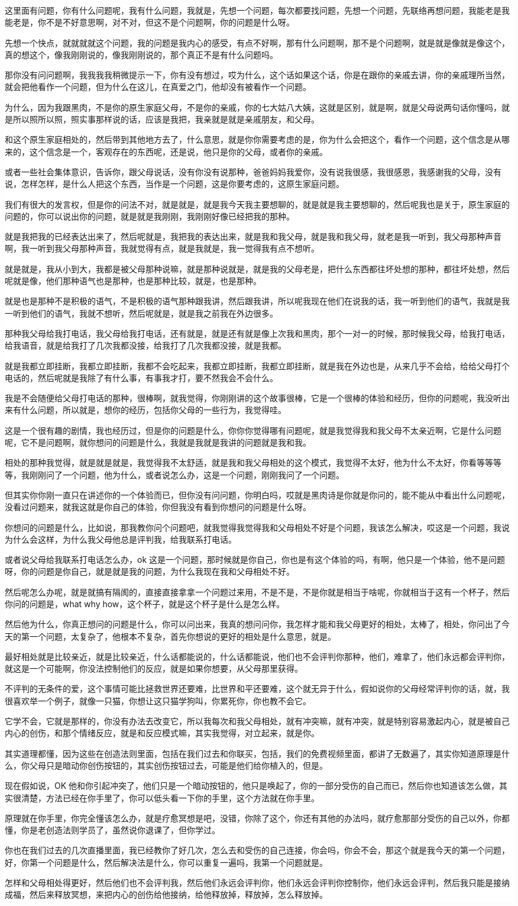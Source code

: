 这里面有问题，你有什么问题呢，我有什么问题，我就是，先想一个问题，每次都要找问题，先想一个问题，先联络再想问题，我能老是我能老是，你不是不好意思啊，对不对，但这不是个问题啊，你的问题是什么呀。

先想一个快点，就就就就这个问题，我的问题是我内心的感受，有点不好啊，那有什么问题啊，那不是个问题啊，就是就是像就是像这个，真的想这个，像我刚刚说的，像我刚刚说的，那个真正不是有什么问题吗。

那你没有问问题啊，我我我我稍微提示一下，你有没有想过，哎为什么，这个话如果这个话，你是在跟你的亲戚去讲，你的亲戚理所当然，就会把他看作一个问题，但为什么在这儿，在真爱之门，他却没有被看作一个问题。

为什么，因为我跟黑肉，不是你的原生家庭父母，不是你的亲戚，你的七大姑八大姨，这就是区别，就是啊，就是父母说两句话你懂吗，就是所以照所以照，照实事那样说的话，应该是我把，我亲就是就是亲戚朋友，和父母。

和这个原生家庭相处的，然后带到其他地方去了，什么意思，就是你你需要考虑的是，你为什么会把这个，看作一个问题，这个信念是从哪来的，这个信念是一个，客观存在的东西呢，还是说，他只是你的父母，或者你的亲戚。

或者一些社会集体意识，告诉你，跟父母说话，没有你没有说那种，爸爸妈妈我爱你，没有说我很感，我很感恩，我感谢我的父母，没有说，怎样怎样，是什么人把这个东西，当作是一个问题，这是你要考虑的，这原生家庭问题。

我们有很大的发言权，但是你的问法不对，就是就是，就是我今天我主要想聊的，就是就是我主要想聊的，然后呢我也是关于，原生家庭的问题的，你可以说出你的问题，就是就是我刚刚，我刚刚好像已经把我的那种。

就是我把我的已经表达出来了，然后呢就是，我把我的表达出来，就是我和我父母，就是我和我父母，就老是我一听到，我父母那种声音啊，我一听到我父母那种声音，我就觉得有点，就是我就是，我一觉得我有点不想听。

就是就是，我从小到大，我都是被父母那种说嘛，就是那种说就是，就是我的父母老是，把什么东西都往坏处想的那种，都往坏处想，然后呢就是像，他们那种语气也是那种，也是那种比较，就是，也是那种。

就是也是那种不是积极的语气，不是积极的语气那种跟我讲，然后跟我讲，所以呢我现在他们在说我的话，我一听到他们的语气，我就是我一听到他们的语气，我就不想听，然后呢就是，就是我之前我在外边很多。

那种我父母给我打电话，我父母给我打电话，还有就是，就是还有就是像上次我和黑肉，那个一对一的时候，那时候我父母，给我打电话，给我语音，就是给我打了几次我都没接，给我打了几次我都没接，就是我都。

就是我都立即挂断，我都立即挂断，我都不会吃起来，我都立即挂断，我都立即挂断，就是我在外边也是，从来几乎不会给，给给父母打个电话的，然后呢就是我除了有什么事，有事我才打，要不然我会不会什么。

我是不会随便给父母打电话的那种，很棒啊，就我觉得，你刚刚讲的这个故事很棒，它是一个很棒的体验和经历，但你的问题呢，我没听出来有什么问题，所以就是，想你的经历，包括你父母的一些行为，我觉得哇。

这是一个很有趣的剧情，我也经历过，但是你的问题是什么，你你你觉得哪有问题呢，就是我觉得我和我父母不太亲近啊，它是什么问题呢，它不是问题啊，就你想问的问题是什么，我就是我就是我讲的问题就是我和我。

相处的那种我觉得，就是就是就是，我觉得我不太舒适，就是我和我父母相处的这个模式，我觉得不太好，他为什么不太好，你看等等等等，我刚刚问了一个问题，他为什么，或者说怎么办，这是一个问题，刚刚我问了一个问题。

但其实你你刚一直只在讲述你的一个体验而已，但你没有问问题，你明白吗，哎就是黑肉诗是你就是你问的，能不能从中看出什么问题呢，没看过问题来，就我这就是你自己的体验，你但我没有看到你想问的问题是什么呀。

你想问的问题是什么，比如说，那我教你问个问题吧，就我觉得我觉得我和父母相处不好是个问题，我该怎么解决，哎这是一个问题，我说为什么会这样，为什么我父母他总是评判我，给我联系打电话。

或者说父母给我联系打电话怎么办，ok 这是一个问题，那时候就是你自己，你也是有这个体验的吗，有啊，他只是一个体验，他不是问题呀，你的问题是你自己，就是就是我的问题，为什么我现在我和父母相处不好。

然后呢怎么办呢，就是就搞有隔阂的，直接直接拿拿一个问题过来用，不是不是，不是你就是相当于啥呢，你就相当于这有一个杯子，然后你问的问题是，what why how，这个杯子，就是这个杯子是什么是怎么样。

然后他为什么，你真正想问的问题是什么，你可以问出来，我真的想问问你，我怎样才能和我父母更好的相处，太棒了，相处，你问出了今天的第一个问题，太复杂了，他根本不复杂，首先你想说的更好的相处是什么意思，就是。

最好相处就是比较亲近，就是比较亲近，什么话都能说的，什么话都能说，他们也不会评判你那种，他们，难拿了，他们永远都会评判你，就这是一个可能啊，你没法控制他们的反应，就是如果你想要，从父母那里获得。

不评判的无条件的爱，这个事情可能比拯救世界还要难，比世界和平还要难，这个就无异于什么，假如说你的父母经常评判你的话，就，我很喜欢举一个例子，就像一只猫，你想让这只猫学狗叫，你累死你，你也教不会它。

它学不会，它就是那样的，你没有办法去改变它，所以我每次和我父母相处，就有冲突嘛，就有冲突，就是特别容易激起内心，就是被自己内心的创伤，和那个情绪反应，就是和反应模式嘛，其实我觉得，对立起来，就是你。

其实道理都懂，因为这些在创造法则里面，包括在我们过去和你联买，包括，我们的免费视频里面，都讲了无数遍了，其实你知道原理是什么，你父母只是暗动你创伤按钮的，其实创伤按钮过去，可能是他们给你植入的，但是。

现在假如说，OK 他和你引起冲突了，他们只是一个暗动按钮的，他只是唤起了，你的一部分受伤的自己而已，然后你也知道该怎么做，其实很清楚，方法已经在你手里了，你可以低头看一下你的手里，这个方法就在你手里。

原理就在你手里，你完全懂该怎么办，就是疗愈冥想是吧，没错，你除了这个，你还有其他的办法吗，就疗愈那部分受伤的自己以外，你都懂，你是老创造法则学员了，虽然说你退课了，但你学过。

你也在我们过去的几次直播里面，我已经教你了好几次，怎么去和受伤的自己连接，你会吗，你会不会，那这个就是我今天的第一个问题，好，你第一个问题是什么，然后解决法是什么，你可以重复一遍吗，我第一个问题就是。

怎样和父母相处得更好，然后他们也不会评判我，然后他们永远会评判你，他们永远会评判你控制你，他们永远会评判，然后我只能是接纳成福，然后来释放冥想，来把内心的创伤给他接纳，给他释放掉，释放掉，怎么释放掉。
